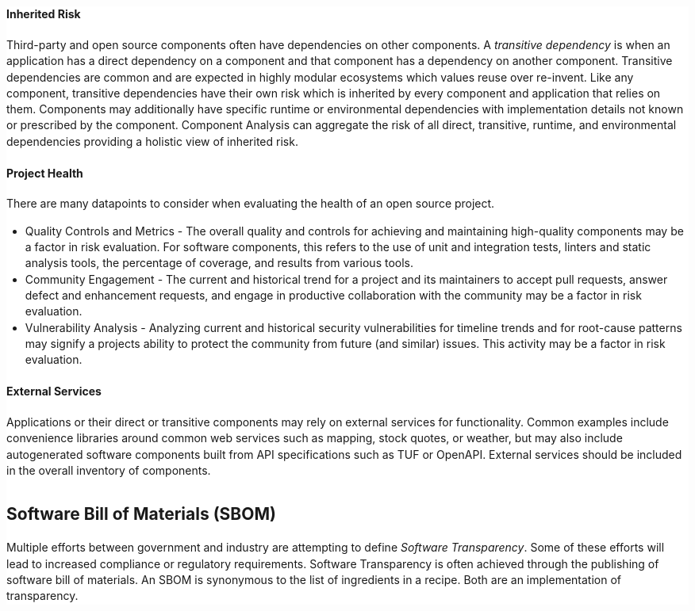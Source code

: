 #### Inherited Risk

Third-party and open source components often have dependencies on other components. A *transitive dependency* is when 
an application has a direct dependency on a component and that component has a dependency on another component. 
Transitive dependencies are common and are expected in highly modular ecosystems which values reuse over re-invent. 
Like any component, transitive dependencies have their own risk which is inherited by every component and application 
that relies on them. Components may additionally have specific runtime or environmental dependencies with implementation 
details not known or prescribed by the component. Component Analysis can aggregate the risk of all direct, transitive, 
runtime, and environmental dependencies providing a holistic view of inherited risk.

#### Project Health

There are many datapoints to consider when evaluating the health of an open source project.

  - Quality Controls and Metrics - The overall quality and controls for achieving and maintaining high-quality 
    components may be a factor in risk evaluation. For software components, this refers to the use of unit and 
    integration tests, linters and static analysis tools, the percentage of coverage, and results from various tools.
  - Community Engagement - The current and historical trend for a project and its maintainers to accept pull requests, 
    answer defect and enhancement requests, and engage in productive collaboration with the community may be a factor 
    in risk evaluation.
  - Vulnerability Analysis - Analyzing current and historical security vulnerabilities for timeline trends and for 
    root-cause patterns may signify a projects ability to protect the community from future (and similar) issues. 
    This activity may be a factor in risk evaluation.

#### External Services

Applications or their direct or transitive components may rely on external services for functionality. Common examples 
include convenience libraries around common web services such as mapping, stock quotes, or weather, but may also include
autogenerated software components built from API specifications such as TUF or OpenAPI. External services should be 
included in the overall inventory of components.

## Software Bill of Materials (SBOM)

Multiple efforts between government and industry are attempting to define *Software Transparency*. Some of these efforts 
will lead to increased compliance or regulatory requirements. Software Transparency is often achieved through the 
publishing of software bill of materials. An SBOM is synonymous to the list of ingredients in a recipe. Both are an
implementation of transparency.
